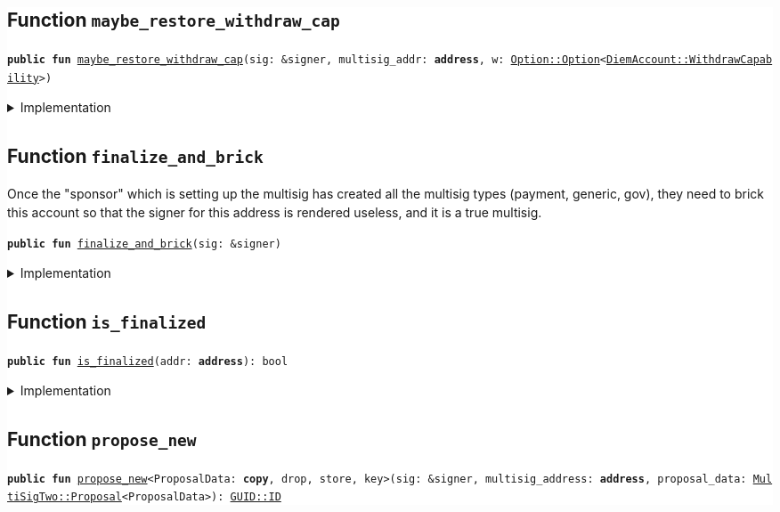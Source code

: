 <a name="0x1_MultiSigTwo_maybe_restore_withdraw_cap"></a>

## Function `maybe_restore_withdraw_cap`



<pre><code><b>public</b> <b>fun</b> <a href="MultiSigTwo.md#0x1_MultiSigTwo_maybe_restore_withdraw_cap">maybe_restore_withdraw_cap</a>(sig: &signer, multisig_addr: <b>address</b>, w: <a href="../../../../../../../DPN/releases/artifacts/current/build/MoveStdlib/docs/Option.md#0x1_Option_Option">Option::Option</a>&lt;<a href="DiemAccount.md#0x1_DiemAccount_WithdrawCapability">DiemAccount::WithdrawCapability</a>&gt;)
</code></pre>



<details><summary>Implementation</summary></details>

<a name="0x1_MultiSigTwo_finalize_and_brick"></a>

## Function `finalize_and_brick`

Once the "sponsor" which is setting up the multisig has created all the multisig types (payment, generic, gov), they need to brick this account so that the signer for this address is rendered useless, and it is a true multisig.


<pre><code><b>public</b> <b>fun</b> <a href="MultiSigTwo.md#0x1_MultiSigTwo_finalize_and_brick">finalize_and_brick</a>(sig: &signer)
</code></pre>



<details><summary>Implementation</summary></details>

<a name="0x1_MultiSigTwo_is_finalized"></a>

## Function `is_finalized`



<pre><code><b>public</b> <b>fun</b> <a href="MultiSigTwo.md#0x1_MultiSigTwo_is_finalized">is_finalized</a>(addr: <b>address</b>): bool
</code></pre>



<details><summary>Implementation</summary></details>

<a name="0x1_MultiSigTwo_propose_new"></a>

## Function `propose_new`



<pre><code><b>public</b> <b>fun</b> <a href="MultiSigTwo.md#0x1_MultiSigTwo_propose_new">propose_new</a>&lt;ProposalData: <b>copy</b>, drop, store, key&gt;(sig: &signer, multisig_address: <b>address</b>, proposal_data: <a href="MultiSigTwo.md#0x1_MultiSigTwo_Proposal">MultiSigTwo::Proposal</a>&lt;ProposalData&gt;): <a href="../../../../../../../DPN/releases/artifacts/current/build/MoveStdlib/docs/GUID.md#0x1_GUID_ID">GUID::ID</a>
</code></pre>
